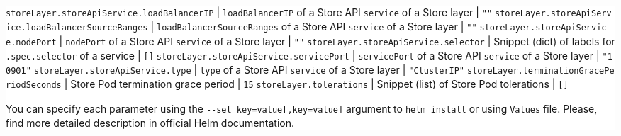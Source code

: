 `storeLayer.storeApiService.loadBalancerIP` | `loadBalancerIP`  of a Store API `service` of a Store layer | `""`
`storeLayer.storeApiService.loadBalancerSourceRanges` | `loadBalancerSourceRanges` of a Store API `service` of a Store layer | `""`
`storeLayer.storeApiService.nodePort` | `nodePort` of a Store API `service` of a Store layer | `""`
`storeLayer.storeApiService.selector` | Snippet (dict) of labels for `.spec.selector` of a service | `[]`
`storeLayer.storeApiService.servicePort` | `servicePort` of a Store API `service` of a Store layer | `"10901"`
`storeLayer.storeApiService.type` | `type` of a Store API `service` of a Store layer | `"ClusterIP"`
`storeLayer.terminationGracePeriodSeconds` | Store Pod termination grace period | `15`
`storeLayer.tolerations` | Snippet (list) of Store Pod tolerations | `[]`


You can specify each parameter using the `--set key=value[,key=value]` argument to `helm install` or using `Values` file. Please, find more detailed description in official Helm documentation.
